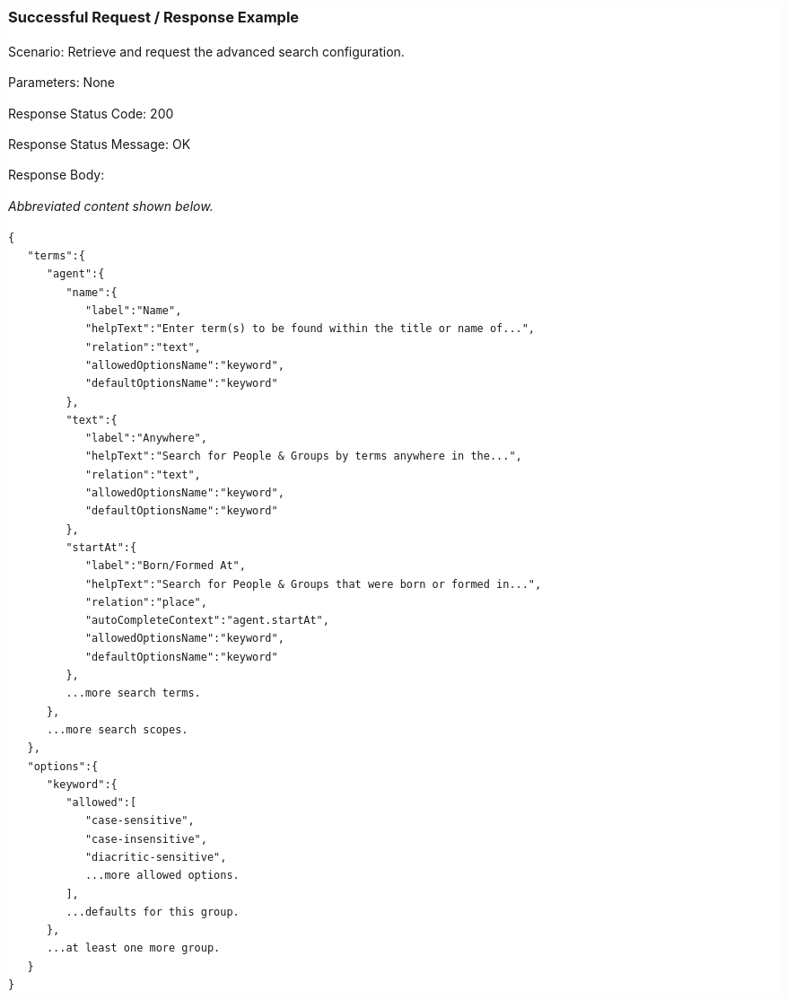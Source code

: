### Successful Request / Response Example

Scenario: Retrieve and request the advanced search configuration.

Parameters: None

Response Status Code: 200

Response Status Message: OK

Response Body:

*Abbreviated content shown below.*

```
{
   "terms":{
      "agent":{
         "name":{
            "label":"Name",
            "helpText":"Enter term(s) to be found within the title or name of...",
            "relation":"text",
            "allowedOptionsName":"keyword",
            "defaultOptionsName":"keyword"
         },
         "text":{
            "label":"Anywhere",
            "helpText":"Search for People & Groups by terms anywhere in the...",
            "relation":"text",
            "allowedOptionsName":"keyword",
            "defaultOptionsName":"keyword"
         },
         "startAt":{
            "label":"Born/Formed At",
            "helpText":"Search for People & Groups that were born or formed in...",
            "relation":"place",
            "autoCompleteContext":"agent.startAt",
            "allowedOptionsName":"keyword",
            "defaultOptionsName":"keyword"
         },
         ...more search terms.
      },
      ...more search scopes.
   },
   "options":{
      "keyword":{
         "allowed":[
            "case-sensitive",
            "case-insensitive",
            "diacritic-sensitive",
            ...more allowed options.
         ],
         ...defaults for this group.
      },
      ...at least one more group.
   }
}
```
